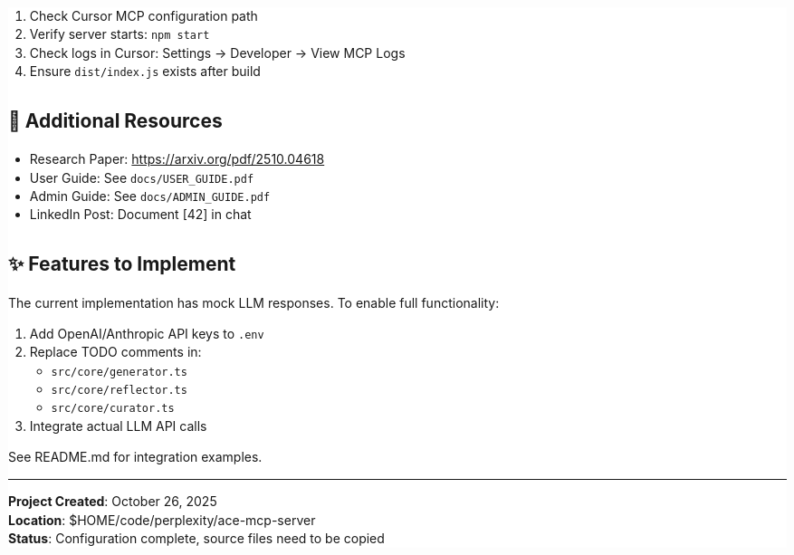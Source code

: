 1. Check Cursor MCP configuration path
2. Verify server starts: `npm start`
3. Check logs in Cursor: Settings → Developer → View MCP Logs
4. Ensure `dist/index.js` exists after build

## 📖 Additional Resources

- Research Paper: https://arxiv.org/pdf/2510.04618
- User Guide: See `docs/USER_GUIDE.pdf`
- Admin Guide: See `docs/ADMIN_GUIDE.pdf`
- LinkedIn Post: Document [42] in chat

## ✨ Features to Implement

The current implementation has mock LLM responses. To enable full functionality:

1. Add OpenAI/Anthropic API keys to `.env`
2. Replace TODO comments in:
   - `src/core/generator.ts`
   - `src/core/reflector.ts`
   - `src/core/curator.ts`
3. Integrate actual LLM API calls

See README.md for integration examples.

---

**Project Created**: October 26, 2025  
**Location**: $HOME/code/perplexity/ace-mcp-server  
**Status**: Configuration complete, source files need to be copied
